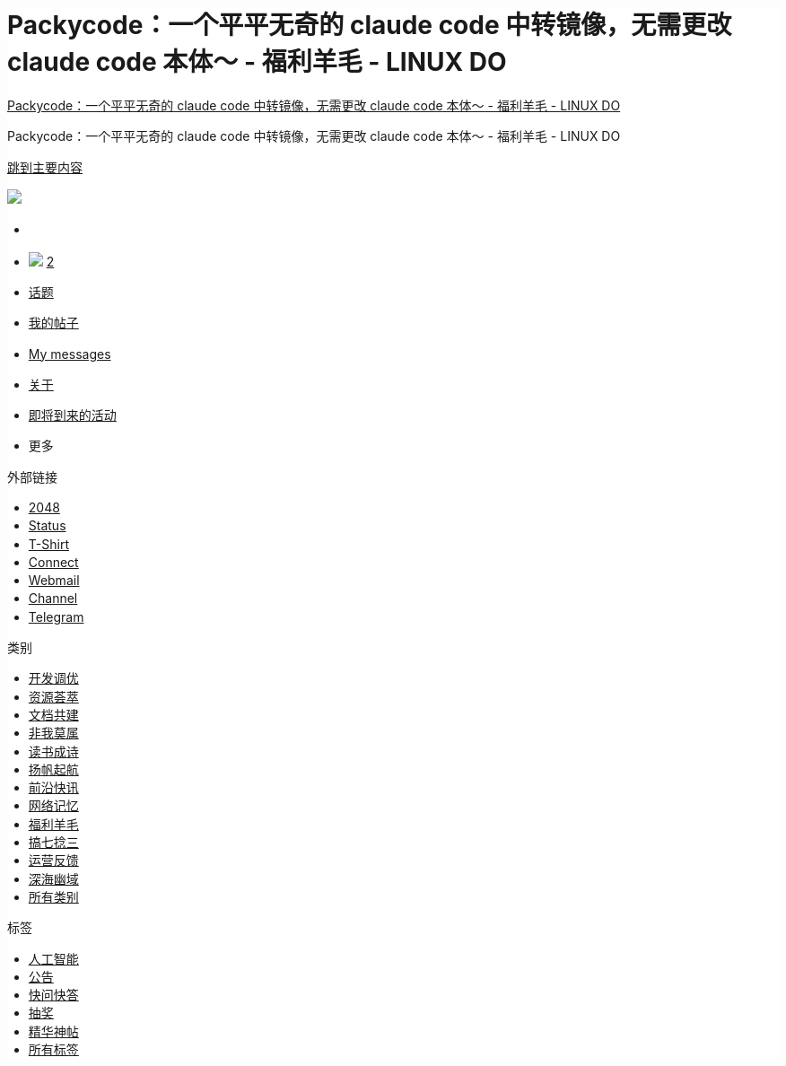 # Packycode：一个平平无奇的 claude code 中转镜像，无需更改 claude code 本体～ - 福利羊毛 - LINUX DO
[Packycode：一个平平无奇的 claude code 中转镜像，无需更改 claude code 本体～ - 福利羊毛 - LINUX DO](https://linux.do/t/topic/756873) 

  Packycode：一个平平无奇的 claude code 中转镜像，无需更改 claude code 本体～ - 福利羊毛 - LINUX DO                                                

[跳到主要内容](#main-container)

 [![](https://linux.do/uploads/default/original/3X/b/4/b4fa45d8b03df61f5d011e173c0adf8497028b16.png)](/) 

*   ​

*    ![](https://linux.do/letter_avatar/niyan2025/96/5_d44a9b381edc88181525e3c8350177ca.png)
       [ 2 ](# "2 个未读通知") 

*   [话题](/latest "所有话题")
*   [我的帖子](/u/niyan2025/activity/drafts "我的未发布草稿")
*   [My messages](/u/niyan2025/messages "My messages")
*   [关于](/about "关于此网站的更多详细信息")
*   [即将到来的活动](/upcoming-events "即将到来的活动")
*   更多

外部链接

*   [2048](https://2048.linux.do)
*   [Status](https://status.linux.do)
*   [T-Shirt](https://shanwaiyoushan.taobao.com)
*   [Connect](https://connect.linux.do)
*   [Webmail](https://webmail.linux.do)
*   [Channel](https://t.me/linux_do_channel)
*   [Telegram](https://t.me/ja_netfilter_group)

类别

*   [开发调优](/c/develop/4 "此版块包含开发、测试、调试、部署、优化、安全等方面的内容")
*   [资源荟萃](/c/resource/14 "包括软件分享、开源仓库、视频课程、书籍等分享")
*   [文档共建](/c/wiki/42 "佬友化身翰林学士，一起来编书了。")
*   [非我莫属](/c/job/27 "学成文武艺，货与帝王家。招聘/求职分类，只能发此类信息。")
*   [读书成诗](/c/reading/32 "跟着佬友们一起在论坛读完一本书是什么体验？")
*   [扬帆起航](/c/startup/46 "扬帆起航，目标是星辰大海！")
*   [前沿快讯](/c/news/34 "前沿快讯，不出门能知天下事。")
*   [网络记忆](/c/feeds/92 "网络是有记忆的，确信！")
*   [福利羊毛](/c/welfare/36 "正经人谁花那个钱啊～ 此版块供羊毛、抽奖等福利使用。")
*   [搞七捻三](/c/gossip/11 "闲聊吹水的板块。不得讨论政治、色情等违规内容。")
*   [运营反馈](/c/feedback/2 "有关此站点、其组织、运作方式以及如何改进的讨论。")
*   [深海幽域](/c/muted/45 "冰山下的深海。帖子不会上信息流、不会被论坛搜索。")
*   [所有类别](/categories)

标签

*   [人工智能](/tag/%E4%BA%BA%E5%B7%A5%E6%99%BA%E8%83%BD)
*   [公告](/tag/%E5%85%AC%E5%91%8A)
*   [快问快答](/tag/%E5%BF%AB%E9%97%AE%E5%BF%AB%E7%AD%94)
*   [抽奖](/tag/%E6%8A%BD%E5%A5%96)
*   [精华神帖](/tag/%E7%B2%BE%E5%8D%8E%E7%A5%9E%E5%B8%96)
*   [所有标签](/tags)
